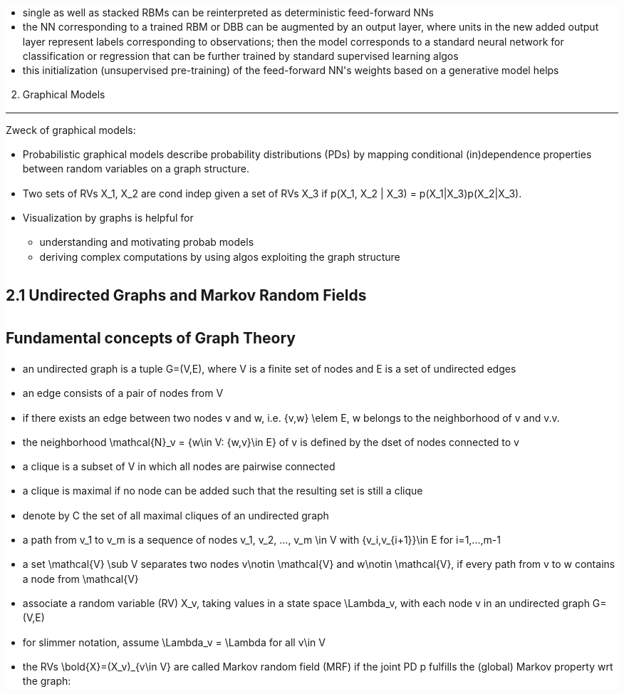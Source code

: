 


- single as well as stacked RBMs can be reinterpreted as deterministic feed-forward NNs
- the NN corresponding to a trained RBM or DBB can be augmented by an output layer, where units in the new added output layer represent labels corresponding to observations; then the model corresponds to a standard neural network for classification or regression that can be further trained by standard supervised learning algos
- this initialization (unsupervised pre-training) of the feed-forward NN's weights based on a generative model helps





2. Graphical Models
-------------------

Zweck of graphical models:

- Probabilistic graphical models describe probability distributions (PDs) 
  by mapping conditional (in)dependence properties between random variables 
  on a graph structure.

- Two sets of RVs X_1, X_2 are cond indep given a set of RVs X_3 if
  p(X_1, X_2 | X_3) = p(X_1|X_3)p(X_2|X_3).

- Visualization by graphs is helpful for

	- understanding and motivating probab models
	- deriving complex computations by using algos exploiting the graph structure


2.1 Undirected Graphs and Markov Random Fields
----------------------------------------------

Fundamental concepts of Graph Theory
------------------------------------

- an undirected graph is a tuple G=(V,E), where V is a finite set of nodes and E is a set of undirected edges
- an edge consists of a pair of nodes from V
- if there exists an edge between two nodes v and w, i.e. {v,w} \elem E, w belongs to the neighborhood of v and v.v.
- the neighborhood \mathcal{N}_v = {w\in V: {w,v}\in E} of v is defined by the dset of nodes connected to v
- a clique is a subset of V in which all nodes are pairwise connected
- a clique is maximal if no node can be added such that the resulting set is still a clique
- denote by C the set of all maximal cliques of an undirected graph
- a path from v_1 to v_m is a sequence of nodes v_1, v_2, ..., v_m \in V with {v_i,v_{i+1}}\in E for i=1,...,m-1
- a set \mathcal{V} \sub V separates two nodes v\notin \mathcal{V} and w\notin \mathcal{V}, if every path from v to w contains a node from \mathcal{V}

- associate a random variable (RV) X_v, taking values in a state space \Lambda_v, with each node v in an undirected graph G=(V,E)
- for slimmer notation, assume \Lambda_v = \Lambda for all v\in V
- the RVs \bold{X}=(X_v)_{v\in V} are called Markov random field (MRF) if
  the joint PD p fulfills the (global) Markov property wrt the graph:
